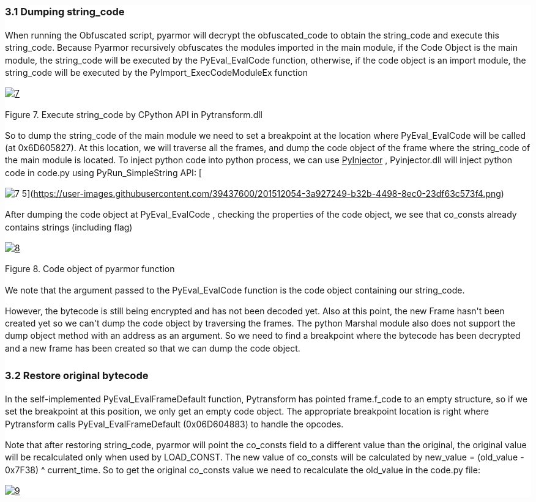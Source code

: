 ### 3.1 Dumping string_code

When running the Obfuscated script, pyarmor will decrypt the obfuscated_code to obtain the string_code and execute this string_code. Because Pyarmor recursively obfuscates the modules imported in the main module, if the Code Object is the main module, the string_code will be executed by the PyEval_EvalCode function, otherwise, if the code object is an import module, the string_code will be executed by the PyImport_ExecCodeModuleEx function

[![7](https://user-images.githubusercontent.com/39437600/201512050-2e7a5b8d-eaa2-4523-b6e6-4e611083e2dc.png)](https://user-images.githubusercontent.com/39437600/201512050-2e7a5b8d-eaa2-4523-b6e6-4e611083e2dc.png)

Figure 7. Execute string_code by CPython API in Pytransform.dll

So to dump the string_code of the main module we need to set a breakpoint at the location where PyEval_EvalCode will be called (at 0x6D605827). At this location, we will traverse all the frames, and dump the code object of the frame where the string_code of the main module is located. To inject python code into python process, we can use [PyInjector](https://github.com/call-042PE/PyInjector) , Pyinjector.dll will inject python code in code.py using PyRun_SimpleString API: [

![7 5](https://user-images.githubusercontent.com/39437600/201512054-3a927249-b32b-4498-8ec0-23df63c573f4.png)](https://user-images.githubusercontent.com/39437600/201512054-3a927249-b32b-4498-8ec0-23df63c573f4.png)

After dumping the code object at PyEval_EvalCode , checking the properties of the code object, we see that co_consts already contains strings (including flag)

[![8](https://user-images.githubusercontent.com/39437600/201512062-9f76bd6a-5db7-42fd-86c5-9175e2977165.png)](https://user-images.githubusercontent.com/39437600/201512062-9f76bd6a-5db7-42fd-86c5-9175e2977165.png)

Figure 8. Code object of pyarmor function

We note that the argument passed to the PyEval_EvalCode function is the code object containing our string_code.

However, the bytecode is still being encrypted and has not been decoded yet. Also at this point, the new Frame hasn't been created yet so we can't dump the code object by traversing the frames. The python Marshal module also does not support the dump object method with an address as an argument. So we need to find a breakpoint where the bytecode has been decrypted and a new frame has been created so that we can dump the code object.

### 3.2 Restore original bytecode

In the self-implemented PyEval_EvalFrameDefault function, Pytransform has pointed frame.f_code to an empty structure, so if we set the breakpoint at this position, we only get an empty code object. The appropriate breakpoint location is right where Pytransform calls PyEval_EvalFrameDefault (0x06D604883) to handle the opcodes.

Note that after restoring string_code, pyarmor will point the co_consts field to a different value than the original, the original value will be recalculated only when used by LOAD_CONST. The new value of co_consts will be calculated by new_value = (old_value - 0x7F38) ^ current_time. So to get the original co_consts value we need to recalculate the old_value in the code.py file:

[![9](https://user-images.githubusercontent.com/39437600/201512068-1132730c-2dd8-4850-8b12-f01370804bd7.png)](https://user-images.githubusercontent.com/39437600/201512068-1132730c-2dd8-4850-8b12-f01370804bd7.png)

